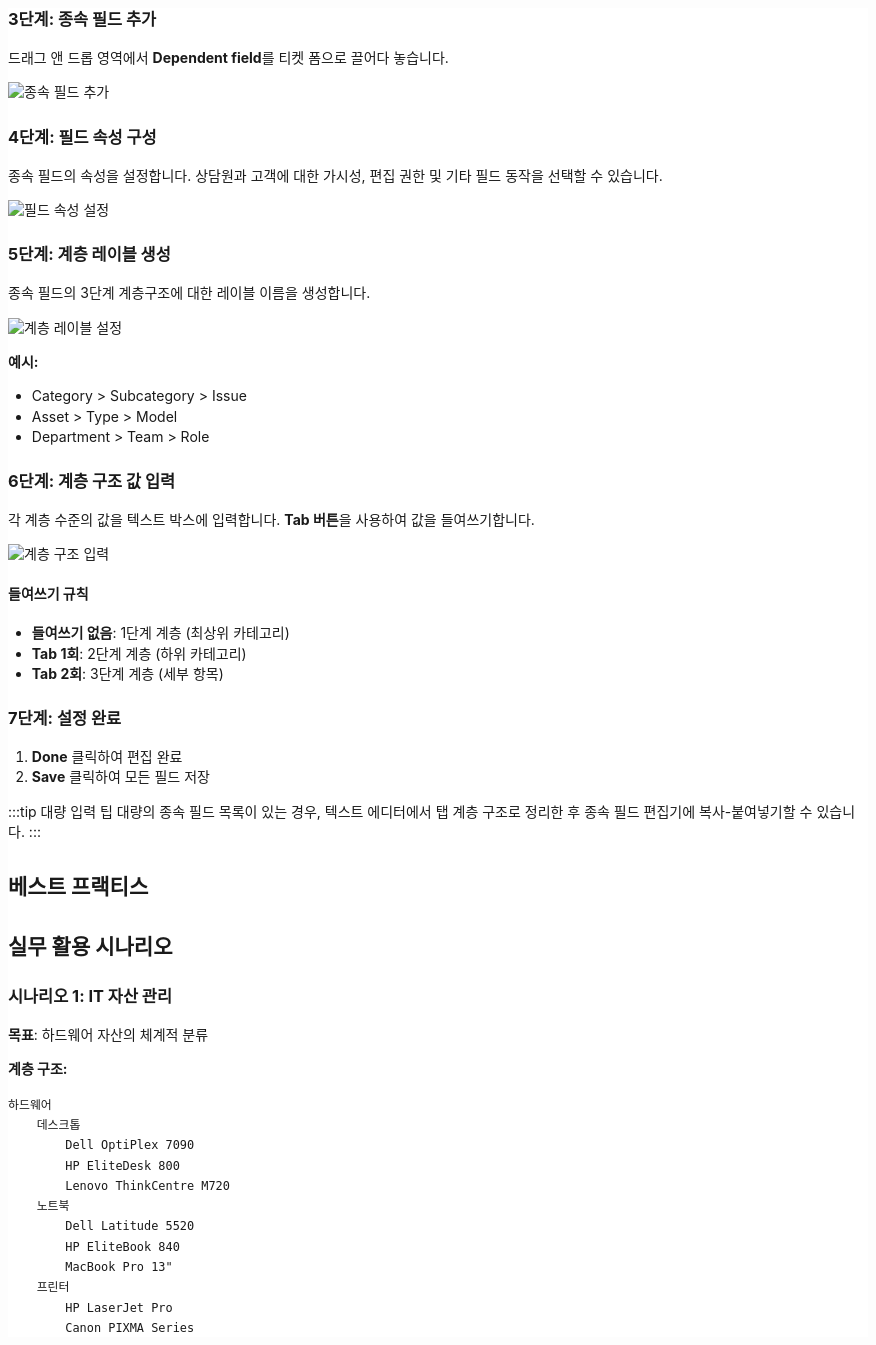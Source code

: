 ### 3단계: 종속 필드 추가

드래그 앤 드롭 영역에서 **Dependent field**를 티켓 폼으로 끌어다 놓습니다.

![종속 필드 추가](https://s3.amazonaws.com/cdn.freshdesk.com/data/helpdesk/attachments/production/50013332920/original/pOKCdx0fPbYLQCzufdSVrJxS6gl4Tbh2iQ.png?1728469528)

### 4단계: 필드 속성 구성

종속 필드의 속성을 설정합니다. 상담원과 고객에 대한 가시성, 편집 권한 및 기타 필드 동작을 선택할 수 있습니다.

![필드 속성 설정](https://s3.amazonaws.com/cdn.freshdesk.com/data/helpdesk/attachments/production/50013332963/original/YTLL2wz_69JiL1y02ixfxZ5AFgdRkZrqsw.png?1728469596)

### 5단계: 계층 레이블 생성

종속 필드의 3단계 계층구조에 대한 레이블 이름을 생성합니다.

![계층 레이블 설정](https://s3.amazonaws.com/cdn.freshdesk.com/data/helpdesk/attachments/production/50013332971/original/XkcOysfR4HmxzmhtVAVH4kWGltxf_-2tgg.png?1728469627)

**예시:**
- Category > Subcategory > Issue
- Asset > Type > Model
- Department > Team > Role

### 6단계: 계층 구조 값 입력

각 계층 수준의 값을 텍스트 박스에 입력합니다. **Tab 버튼**을 사용하여 값을 들여쓰기합니다.

![계층 구조 입력](https://s3.amazonaws.com/cdn.freshdesk.com/data/helpdesk/attachments/production/50013333060/original/IOvD63WGlLJD42OTIfXUF9Kou5MPR-YLNg.png?1728469884)

#### 들여쓰기 규칙
- **들여쓰기 없음**: 1단계 계층 (최상위 카테고리)
- **Tab 1회**: 2단계 계층 (하위 카테고리)
- **Tab 2회**: 3단계 계층 (세부 항목)

### 7단계: 설정 완료

1. **Done** 클릭하여 편집 완료
2. **Save** 클릭하여 모든 필드 저장

:::tip 대량 입력 팁
대량의 종속 필드 목록이 있는 경우, 텍스트 에디터에서 탭 계층 구조로 정리한 후 종속 필드 편집기에 복사-붙여넣기할 수 있습니다.
:::

## 베스트 프랙티스

## 실무 활용 시나리오

### 시나리오 1: IT 자산 관리
**목표**: 하드웨어 자산의 체계적 분류

**계층 구조:**
```
하드웨어
	데스크톱
		Dell OptiPlex 7090
		HP EliteDesk 800
		Lenovo ThinkCentre M720
	노트북
		Dell Latitude 5520
		HP EliteBook 840
		MacBook Pro 13"
	프린터
		HP LaserJet Pro
		Canon PIXMA Series
```
